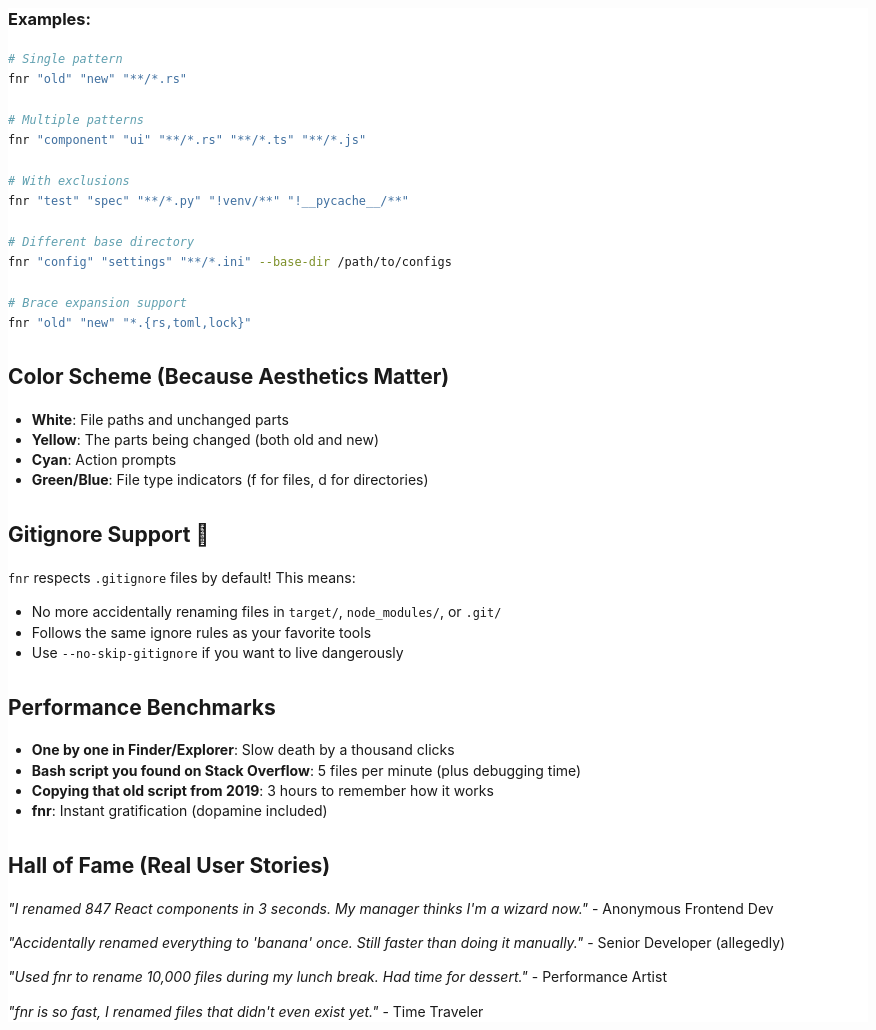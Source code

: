### Examples:
```bash
# Single pattern
fnr "old" "new" "**/*.rs"

# Multiple patterns
fnr "component" "ui" "**/*.rs" "**/*.ts" "**/*.js"

# With exclusions
fnr "test" "spec" "**/*.py" "!venv/**" "!__pycache__/**"

# Different base directory
fnr "config" "settings" "**/*.ini" --base-dir /path/to/configs

# Brace expansion support
fnr "old" "new" "*.{rs,toml,lock}"
```

## Color Scheme (Because Aesthetics Matter)

- **White**: File paths and unchanged parts
- **Yellow**: The parts being changed (both old and new)
- **Cyan**: Action prompts
- **Green/Blue**: File type indicators (f for files, d for directories)

## Gitignore Support 🎉

`fnr` respects `.gitignore` files by default! This means:
- No more accidentally renaming files in `target/`, `node_modules/`, or `.git/`
- Follows the same ignore rules as your favorite tools
- Use `--no-skip-gitignore` if you want to live dangerously

## Performance Benchmarks

- **One by one in Finder/Explorer**: Slow death by a thousand clicks
- **Bash script you found on Stack Overflow**: 5 files per minute (plus debugging time)
- **Copying that old script from 2019**: 3 hours to remember how it works
- **fnr**: Instant gratification (dopamine included)

## Hall of Fame (Real User Stories)

*"I renamed 847 React components in 3 seconds. My manager thinks I'm a wizard now."* - Anonymous Frontend Dev

*"Accidentally renamed everything to 'banana' once. Still faster than doing it manually."* - Senior Developer (allegedly)

*"Used fnr to rename 10,000 files during my lunch break. Had time for dessert."* - Performance Artist

*"fnr is so fast, I renamed files that didn't even exist yet."* - Time Traveler
